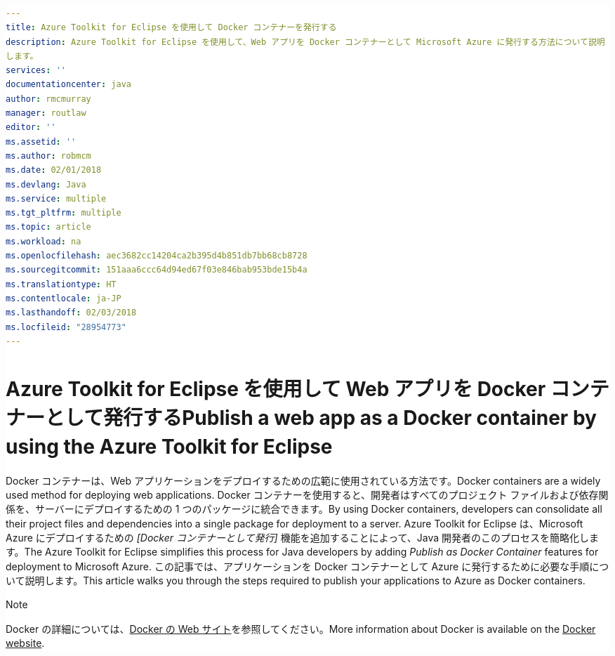 ```yaml
---
title: Azure Toolkit for Eclipse を使用して Docker コンテナーを発行する
description: Azure Toolkit for Eclipse を使用して、Web アプリを Docker コンテナーとして Microsoft Azure に発行する方法について説明します。
services: ''
documentationcenter: java
author: rmcmurray
manager: routlaw
editor: ''
ms.assetid: ''
ms.author: robmcm
ms.date: 02/01/2018
ms.devlang: Java
ms.service: multiple
ms.tgt_pltfrm: multiple
ms.topic: article
ms.workload: na
ms.openlocfilehash: aec3682cc14204ca2b395d4b851db7bb68cb8728
ms.sourcegitcommit: 151aaa6ccc64d94ed67f03e846bab953bde15b4a
ms.translationtype: HT
ms.contentlocale: ja-JP
ms.lasthandoff: 02/03/2018
ms.locfileid: "28954773"
---
```

# <a name="publish-a-web-app-as-a-docker-container-by-using-the-azure-toolkit-for-eclipse"></a><span data-ttu-id="a27f7-103">Azure Toolkit for Eclipse を使用して Web アプリを Docker コンテナーとして発行する</span><span class="sxs-lookup"><span data-stu-id="a27f7-103">Publish a web app as a Docker container by using the Azure Toolkit for Eclipse</span></span>

<span data-ttu-id="a27f7-104">Docker コンテナーは、Web アプリケーションをデプロイするための広範に使用されている方法です。</span><span class="sxs-lookup"><span data-stu-id="a27f7-104">Docker containers are a widely used method for deploying web applications.</span></span> <span data-ttu-id="a27f7-105">Docker コンテナーを使用すると、開発者はすべてのプロジェクト ファイルおよび依存関係を、サーバーにデプロイするための 1 つのパッケージに統合できます。</span><span class="sxs-lookup"><span data-stu-id="a27f7-105">By using Docker containers, developers can consolidate all their project files and dependencies into a single package for deployment to a server.</span></span> <span data-ttu-id="a27f7-106">Azure Toolkit for Eclipse は、Microsoft Azure にデプロイするための *[Docker コンテナーとして発行]* 機能を追加することによって、Java 開発者のこのプロセスを簡略化します。</span><span class="sxs-lookup"><span data-stu-id="a27f7-106">The Azure Toolkit for Eclipse simplifies this process for Java developers by adding *Publish as Docker Container* features for deployment to Microsoft Azure.</span></span> <span data-ttu-id="a27f7-107">この記事では、アプリケーションを Docker コンテナーとして Azure に発行するために必要な手順について説明します。</span><span class="sxs-lookup"><span data-stu-id="a27f7-107">This article walks you through the steps required to publish your applications to Azure as Docker containers.</span></span>

> [!NOTE]
> <span data-ttu-id="a27f7-108">Docker の詳細については、[Docker の Web サイト]を参照してください。</span><span class="sxs-lookup"><span data-stu-id="a27f7-108">More information about Docker is available on the [Docker website].</span></span>
>


[Docker の Web サイト]: https://www.docker.com/
[Docker website]: https://www.docker.com/
[PUB01]: media/azure-toolkit-for-eclipse-publish-as-docker-container/PUB01.png
[PUB02]: media/azure-toolkit-for-eclipse-publish-as-docker-container/PUB02.png
[PUB03]: media/azure-toolkit-for-eclipse-publish-as-docker-container/PUB03.png
[PUB04a]: media/azure-toolkit-for-eclipse-publish-as-docker-container/PUB04a.png
[PUB04b]: media/azure-toolkit-for-eclipse-publish-as-docker-container/PUB04b.png
[PUB04c]: media/azure-toolkit-for-eclipse-publish-as-docker-container/PUB04c.png
[PUB04d]: media/azure-toolkit-for-eclipse-publish-as-docker-container/PUB04d.png
[PUB05]: media/azure-toolkit-for-eclipse-publish-as-docker-container/PUB05.png
[PUB06]: media/azure-toolkit-for-eclipse-publish-as-docker-container/PUB06.png
[PUB07]: media/azure-toolkit-for-eclipse-publish-as-docker-container/PUB07.png
[PUB08]: media/azure-toolkit-for-eclipse-publish-as-docker-container/PUB08.png